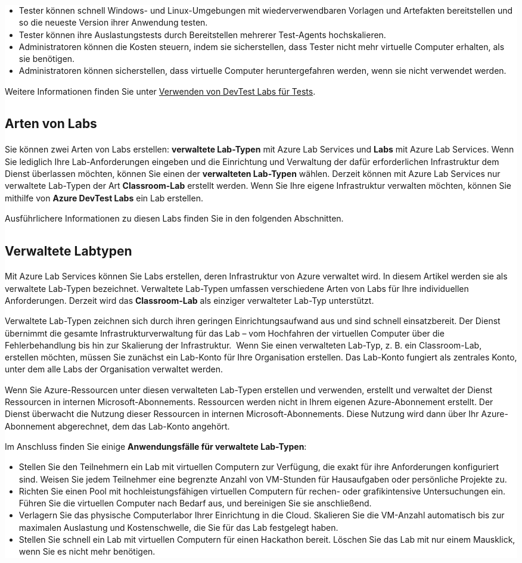 - Tester können schnell Windows- und Linux-Umgebungen mit wiederverwendbaren Vorlagen und Artefakten bereitstellen und so die neueste Version ihrer Anwendung testen.
- Tester können ihre Auslastungstests durch Bereitstellen mehrerer Test-Agents hochskalieren.
- Administratoren können die Kosten steuern, indem sie sicherstellen, dass Tester nicht mehr virtuelle Computer erhalten, als sie benötigen.
- Administratoren können sicherstellen, dass virtuelle Computer heruntergefahren werden, wenn sie nicht verwendet werden.

Weitere Informationen finden Sie unter [Verwenden von DevTest Labs für Tests](devtest-lab-test-env.md).

## <a name="types-of-labs"></a>Arten von Labs
Sie können zwei Arten von Labs erstellen: **verwaltete Lab-Typen** mit Azure Lab Services und **Labs** mit Azure Lab Services. Wenn Sie lediglich Ihre Lab-Anforderungen eingeben und die Einrichtung und Verwaltung der dafür erforderlichen Infrastruktur dem Dienst überlassen möchten, können Sie einen der **verwalteten Lab-Typen** wählen. Derzeit können mit Azure Lab Services nur verwaltete Lab-Typen der Art **Classroom-Lab** erstellt werden. Wenn Sie Ihre eigene Infrastruktur verwalten möchten, können Sie mithilfe von **Azure DevTest Labs** ein Lab erstellen.

Ausführlichere Informationen zu diesen Labs finden Sie in den folgenden Abschnitten. 

## <a name="managed-lab-types"></a>Verwaltete Labtypen
Mit Azure Lab Services können Sie Labs erstellen, deren Infrastruktur von Azure verwaltet wird. In diesem Artikel werden sie als verwaltete Lab-Typen bezeichnet. Verwaltete Lab-Typen umfassen verschiedene Arten von Labs für Ihre individuellen Anforderungen. Derzeit wird das **Classroom-Lab** als einziger verwalteter Lab-Typ unterstützt. 

Verwaltete Lab-Typen zeichnen sich durch ihren geringen Einrichtungsaufwand aus und sind schnell einsatzbereit. Der Dienst übernimmt die gesamte Infrastrukturverwaltung für das Lab – vom Hochfahren der virtuellen Computer über die Fehlerbehandlung bis hin zur Skalierung der Infrastruktur.  Wenn Sie einen verwalteten Lab-Typ, z. B. ein Classroom-Lab, erstellen möchten, müssen Sie zunächst ein Lab-Konto für Ihre Organisation erstellen. Das Lab-Konto fungiert als zentrales Konto, unter dem alle Labs der Organisation verwaltet werden. 

Wenn Sie Azure-Ressourcen unter diesen verwalteten Lab-Typen erstellen und verwenden, erstellt und verwaltet der Dienst Ressourcen in internen Microsoft-Abonnements. Ressourcen werden nicht in Ihrem eigenen Azure-Abonnement erstellt. Der Dienst überwacht die Nutzung dieser Ressourcen in internen Microsoft-Abonnements. Diese Nutzung wird dann über Ihr Azure-Abonnement abgerechnet, dem das Lab-Konto angehört.   

Im Anschluss finden Sie einige **Anwendungsfälle für verwaltete Lab-Typen**: 

- Stellen Sie den Teilnehmern ein Lab mit virtuellen Computern zur Verfügung, die exakt für ihre Anforderungen konfiguriert sind. Weisen Sie jedem Teilnehmer eine begrenzte Anzahl von VM-Stunden für Hausaufgaben oder persönliche Projekte zu.
- Richten Sie einen Pool mit hochleistungsfähigen virtuellen Computern für rechen- oder grafikintensive Untersuchungen ein. Führen Sie die virtuellen Computer nach Bedarf aus, und bereinigen Sie sie anschließend. 
- Verlagern Sie das physische Computerlabor Ihrer Einrichtung in die Cloud. Skalieren Sie die VM-Anzahl automatisch bis zur maximalen Auslastung und Kostenschwelle, die Sie für das Lab festgelegt haben.  
- Stellen Sie schnell ein Lab mit virtuellen Computern für einen Hackathon bereit. Löschen Sie das Lab mit nur einem Mausklick, wenn Sie es nicht mehr benötigen. 
